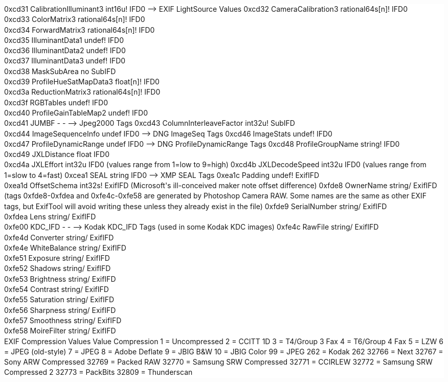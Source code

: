 0xcd31	CalibrationIlluminant3	int16u!	IFD0	--> EXIF LightSource Values
0xcd32	CameraCalibration3	rational64s[n]!	IFD0	 
0xcd33	ColorMatrix3	rational64s[n]!	IFD0	 
0xcd34	ForwardMatrix3	rational64s[n]!	IFD0	 
0xcd35	IlluminantData1	undef!	IFD0	 
0xcd36	IlluminantData2	undef!	IFD0	 
0xcd37	IlluminantData3	undef!	IFD0	 
0xcd38	MaskSubArea	no	SubIFD	 
0xcd39	ProfileHueSatMapData3	float[n]!	IFD0	 
0xcd3a	ReductionMatrix3	rational64s[n]!	IFD0	 
0xcd3f	RGBTables	undef!	IFD0	 
0xcd40	ProfileGainTableMap2	undef!	IFD0	 
0xcd41	JUMBF	-	-	--> Jpeg2000 Tags
0xcd43	ColumnInterleaveFactor	int32u!	SubIFD	 
0xcd44	ImageSequenceInfo	undef	IFD0	--> DNG ImageSeq Tags
0xcd46	ImageStats	undef!	IFD0	 
0xcd47	ProfileDynamicRange	undef	IFD0	--> DNG ProfileDynamicRange Tags
0xcd48	ProfileGroupName	string!	IFD0	 
0xcd49	JXLDistance	float	IFD0	 
0xcd4a	JXLEffort	int32u	IFD0	(values range from 1=low to 9=high)
0xcd4b	JXLDecodeSpeed	int32u	IFD0	(values range from 1=slow to 4=fast)
0xcea1	SEAL	string	IFD0	--> XMP SEAL Tags
0xea1c	Padding	undef!	ExifIFD	 
0xea1d	OffsetSchema	int32s!	ExifIFD	(Microsoft's ill-conceived maker note offset difference)
0xfde8	OwnerName	string/	ExifIFD	(tags 0xfde8-0xfdea and 0xfe4c-0xfe58 are generated by Photoshop Camera RAW. Some names are the same as other EXIF tags, but ExifTool will avoid writing these unless they already exist in the file)
0xfde9	SerialNumber	string/	ExifIFD	 
0xfdea	Lens	string/	ExifIFD	 
0xfe00	KDC_IFD	-	-	--> Kodak KDC_IFD Tags
(used in some Kodak KDC images)
0xfe4c	RawFile	string/	ExifIFD	 
0xfe4d	Converter	string/	ExifIFD	 
0xfe4e	WhiteBalance	string/	ExifIFD	 
0xfe51	Exposure	string/	ExifIFD	 
0xfe52	Shadows	string/	ExifIFD	 
0xfe53	Brightness	string/	ExifIFD	 
0xfe54	Contrast	string/	ExifIFD	 
0xfe55	Saturation	string/	ExifIFD	 
0xfe56	Sharpness	string/	ExifIFD	 
0xfe57	Smoothness	string/	ExifIFD	 
0xfe58	MoireFilter	string/	ExifIFD	 
EXIF Compression Values
Value	Compression
1	= Uncompressed
2	= CCITT 1D
3	= T4/Group 3 Fax
4	= T6/Group 4 Fax
5	= LZW
6	= JPEG (old-style)
7	= JPEG
8	= Adobe Deflate
9	= JBIG B&W
10	= JBIG Color
99	= JPEG
262	= Kodak 262
32766	= Next
32767	= Sony ARW Compressed
32769	= Packed RAW
32770	= Samsung SRW Compressed
32771	= CCIRLEW
32772	= Samsung SRW Compressed 2
32773	= PackBits
32809	= Thunderscan